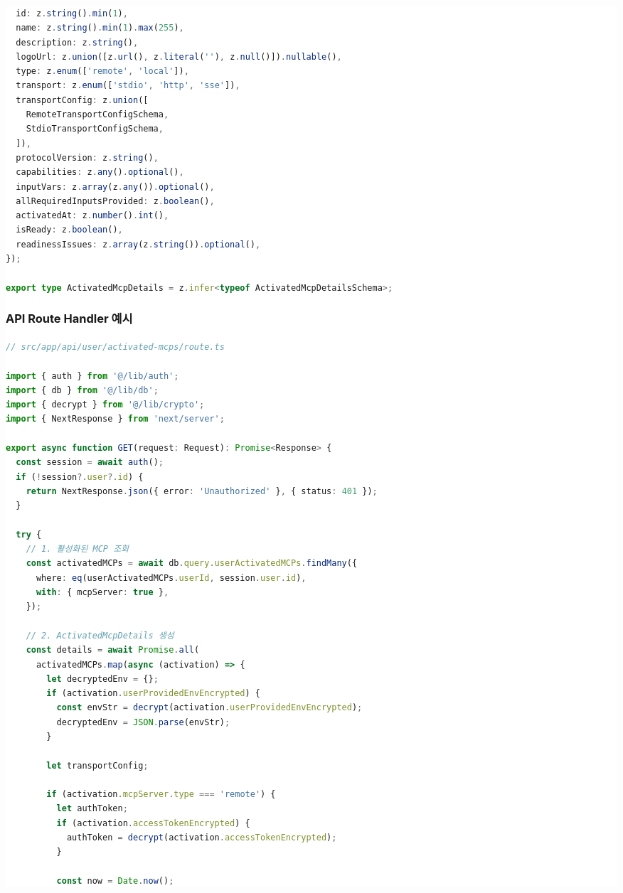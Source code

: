 ```typescript
  id: z.string().min(1),
  name: z.string().min(1).max(255),
  description: z.string(),
  logoUrl: z.union([z.url(), z.literal(''), z.null()]).nullable(),
  type: z.enum(['remote', 'local']),
  transport: z.enum(['stdio', 'http', 'sse']),
  transportConfig: z.union([
    RemoteTransportConfigSchema,
    StdioTransportConfigSchema,
  ]),
  protocolVersion: z.string(),
  capabilities: z.any().optional(),
  inputVars: z.array(z.any()).optional(),
  allRequiredInputsProvided: z.boolean(),
  activatedAt: z.number().int(),
  isReady: z.boolean(),
  readinessIssues: z.array(z.string()).optional(),
});

export type ActivatedMcpDetails = z.infer<typeof ActivatedMcpDetailsSchema>;
```

### API Route Handler 예시

```typescript
// src/app/api/user/activated-mcps/route.ts

import { auth } from '@/lib/auth';
import { db } from '@/lib/db';
import { decrypt } from '@/lib/crypto';
import { NextResponse } from 'next/server';

export async function GET(request: Request): Promise<Response> {
  const session = await auth();
  if (!session?.user?.id) {
    return NextResponse.json({ error: 'Unauthorized' }, { status: 401 });
  }

  try {
    // 1. 활성화된 MCP 조회
    const activatedMCPs = await db.query.userActivatedMCPs.findMany({
      where: eq(userActivatedMCPs.userId, session.user.id),
      with: { mcpServer: true },
    });

    // 2. ActivatedMcpDetails 생성
    const details = await Promise.all(
      activatedMCPs.map(async (activation) => {
        let decryptedEnv = {};
        if (activation.userProvidedEnvEncrypted) {
          const envStr = decrypt(activation.userProvidedEnvEncrypted);
          decryptedEnv = JSON.parse(envStr);
        }

        let transportConfig;

        if (activation.mcpServer.type === 'remote') {
          let authToken;
          if (activation.accessTokenEncrypted) {
            authToken = decrypt(activation.accessTokenEncrypted);
          }

          const now = Date.now();
```